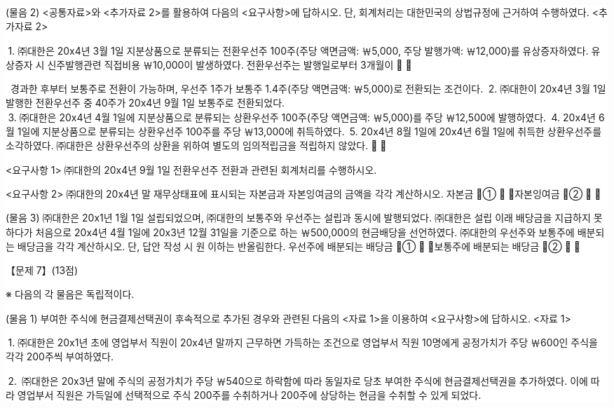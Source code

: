 
(물음 2) <공통자료>와 <추가자료 2>를 활용하여 다음의 <요구사항>에 답하시오. 단, 회계처리는 대한민국의 상법규정에 근거하여 수행하였다. 
<추가자료 2>

 1. ㈜대한은 20x4년 3월 1일 지분상품으로 분류되는 전환우선주 100주(주당 액면금액: ￦5,000, 주당 발행가액: ￦12,000)를 유상증자하였다. 유상증자 시 신주발행관련 직접비용 ￦10,000이 발생하였다. 전환우선주는 발행일로부터 3개월이




    경과한 후부터 보통주로 전환이 가능하며, 우선주 1주가 보통주 1.4주(주당 액면금액: ￦5,000)로 전환되는 조건이다.
 2. ㈜대한이 20x4년 3월 1일 발행한 전환우선주 중 40주가 20x4년 9월 1일 보통주로 전환되었다.  
 3. ㈜대한은 20x4년 4월 1일에 지분상품으로 분류되는 상환우선주 100주(주당 액면금액: ￦5,000)를 주당 ￦12,500에 발행하였다. 
 4. 20x4년 6월 1일에 지분상품으로 분류되는 상환우선주 100주를 주당 ￦13,000에 취득하였다. 
 5. 20x4년 8월 1일에 20x4년 6월 1일에 취득한 상환우선주를 소각하였다. ㈜대한은 상환우선주의 상환을 위하여 별도의 임의적립금을 적립하지 않았다. 




<요구사항 1>
㈜대한의 20x4년 9월 1일 전환우선주 전환과 관련된 회계처리를 수행하시오.


<요구사항 2> 
㈜대한의 20x4년 말 재무상태표에 표시되는 자본금과 자본잉여금의 금액을 각각 계산하시오. 
자본금
①

자본잉여금
②





(물음 3) ㈜대한은 20x1년 1월 1일 설립되었으며, ㈜대한의 보통주와 우선주는 설립과 동시에 발행되었다. ㈜대한은 설립 이래 배당금을 지급하지 못하다가 처음으로 20x4년 4월 1일에 20x3년 12월 31일을 기준으로 하는 ￦500,000의 현금배당을 선언하였다. ㈜대한의 우선주와 보통주에 배분되는 배당금을 각각 계산하시오. 단, 답안 작성 시 원 이하는 반올림한다. 
우선주에 배분되는 배당금
①

보통주에 배분되는 배당금
②





【문제 7】(13점)

※ 다음의 각 물음은 독립적이다.

(물음 1) 부여한 주식에 현금결제선택권이 후속적으로 추가된 경우와 관련된 다음의 <자료 1>을 이용하여 <요구사항>에 답하시오.
<자료 1>

 1. ㈜대한은 20x1년 초에 영업부서 직원이 20x4년 말까지 근무하면 가득하는 조건으로 영업부서 직원 10명에게 공정가치가 주당 ￦600인 주식을 각각 200주씩 부여하였다. 

 2.  ㈜대한은 20x3년 말에 주식의 공정가치가 주당 ￦540으로 하락함에 따라 동일자로 당초 부여한 주식에 현금결제선택권을 추가하였다. 이에 따라 영업부서 직원은 가득일에 선택적으로 주식 200주를 수취하거나 200주에 상당하는 현금을 수취할 수 있게 되었다. 
